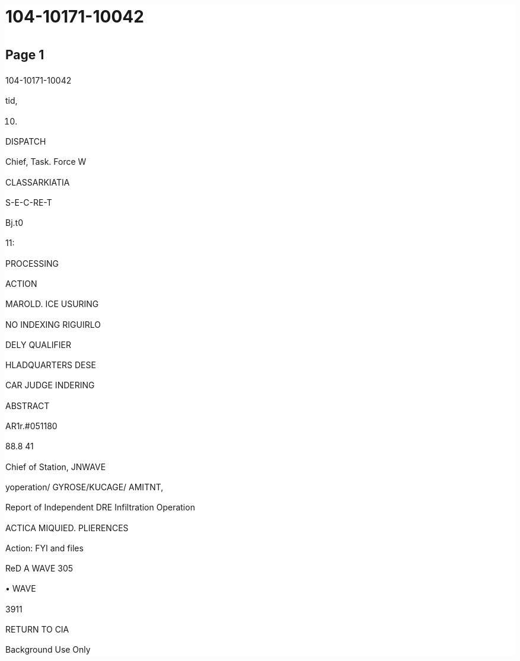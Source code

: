 # 104-10171-10042

## Page 1

104-10171-10042

tid,

10.

DISPATCH

Chief, Task. Force W

CLASSARKIATIA

S-E-C-RE-T

Bj.t0

11:

PROCESSING

ACTION

MAROLD. ICE USURING

NO INDEXING RIGUIRLO

DELY QUALIFIER

HLADQUARTERS DESE

CAR JUDGE INDERING

ABSTRACT

AR1r.#051180

88.8 41

Chief of Station, JNWAVE

yoperation/ GYROSE/KUCAGE/ AMITNT,

Report of Independent DRE Infiltration Operation

ACTICA MIQUIED. PLIERENCES

Action: FYI and files

ReD A WAVE 305

• WAVE

3911

RETURN TO CIA

Background Use Only
